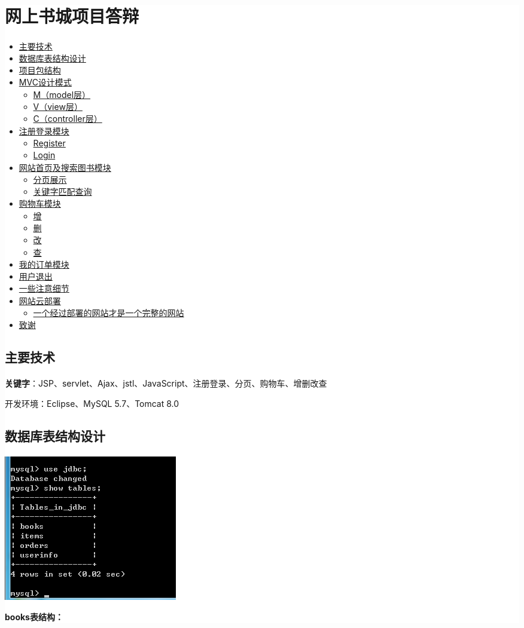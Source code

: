 # 网上书城项目答辩

- [主要技术](https://github.com/comeCU/books#%E4%B8%BB%E8%A6%81%E6%8A%80%E6%9C%AF)
- [数据库表结构设计](https://github.com/comeCU/books#数据库表结构设计)
- [项目包结构](https://github.com/comeCU/books#项目包结构)
- [MVC设计模式](https://github.com/comeCU/books#MVC设计模式)
  - [M（model层）](https://github.com/comeCU/books#M（model层）)
  - [V（view层）](https://github.com/comeCU/books#V（view层）)
  - [C（controller层）](https://github.com/comeCU/books#C（controller层）)
- [注册登录模块](https://github.com/comeCU/books#注册登录模块)
  - [Register](https://github.com/comeCU/books#Register)
  - [Login](https://github.com/comeCU/books#Login)
- [网站首页及搜索图书模块](https://github.com/comeCU/books#网站首页及搜索图书模块)
  - [分页展示](https://github.com/comeCU/books#分页展示)
  - [关键字匹配查询](https://github.com/comeCU/books#关键字匹配查询)
- [购物车模块](https://github.com/comeCU/books#购物车模块)
  - [增](https://github.com/comeCU/books#增)
  - [删](https://github.com/comeCU/books#删)
  - [改](https://github.com/comeCU/books#改)	
  - [查](https://github.com/comeCU/books#查)
- [我的订单模块](https://github.com/comeCU/books#我的订单模块)
- [用户退出](https://github.com/comeCU/books#用户退出)
- [一些注意细节](https://github.com/comeCU/books#一些注意细节)
- [网站云部署](https://github.com/comeCU/books#网站云部署)
  - [一个经过部署的网站才是一个完整的网站](https://github.com/comeCU/books#一个经过部署的网站才是一个完整的网站)
- [致谢](https://github.com/comeCU/books#致谢)	

## 主要技术

**关键字**：JSP、servlet、Ajax、jstl、JavaScript、注册登录、分页、购物车、增删改查

开发环境：Eclipse、MySQL 5.7、Tomcat 8.0

## 数据库表结构设计

![image](https://github.com/comeCU/books/raw/master/image/img01.png)

**books表结构：**
